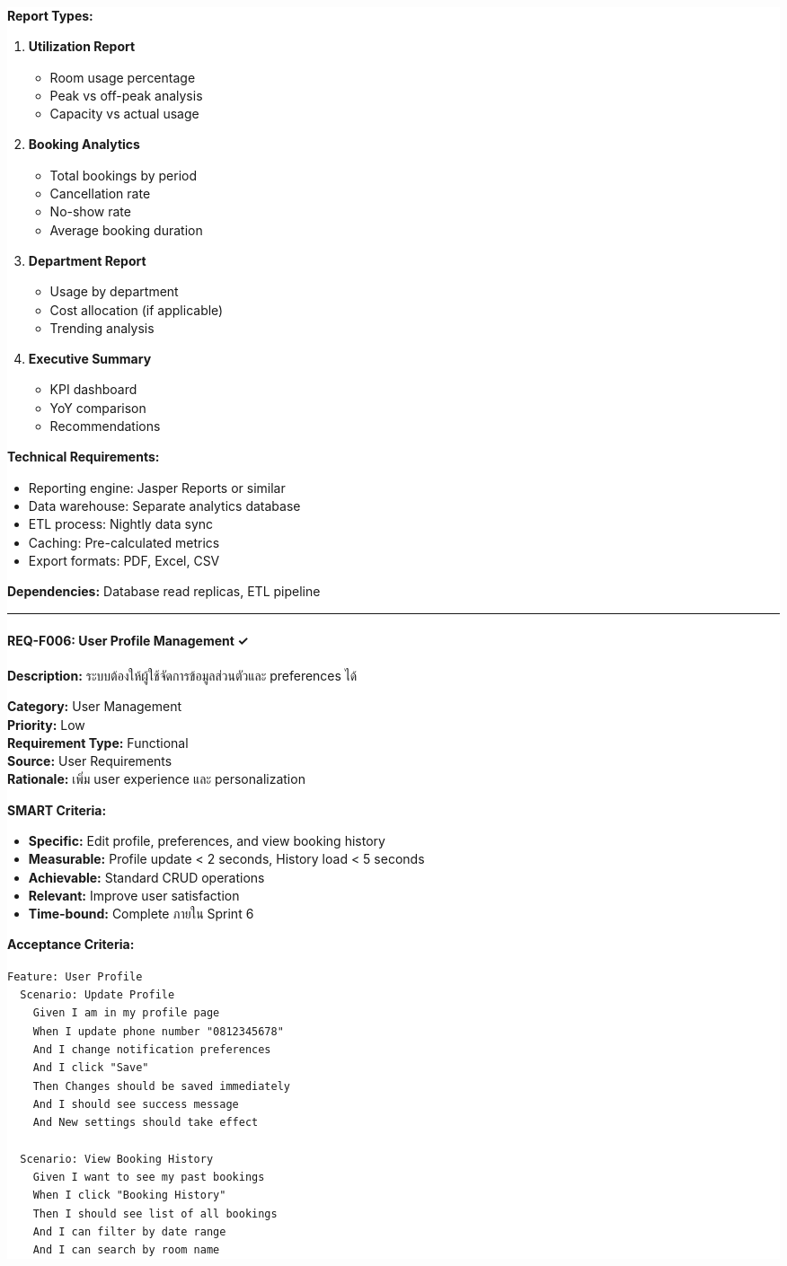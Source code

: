 **Report Types:**
1. **Utilization Report**
   - Room usage percentage
   - Peak vs off-peak analysis
   - Capacity vs actual usage

2. **Booking Analytics**
   - Total bookings by period
   - Cancellation rate
   - No-show rate
   - Average booking duration

3. **Department Report**
   - Usage by department
   - Cost allocation (if applicable)
   - Trending analysis

4. **Executive Summary**
   - KPI dashboard
   - YoY comparison
   - Recommendations

**Technical Requirements:**
- Reporting engine: Jasper Reports or similar
- Data warehouse: Separate analytics database
- ETL process: Nightly data sync
- Caching: Pre-calculated metrics
- Export formats: PDF, Excel, CSV

**Dependencies:** Database read replicas, ETL pipeline

---

#### REQ-F006: User Profile Management ✓

**Description:** ระบบต้องให้ผู้ใช้จัดการข้อมูลส่วนตัวและ preferences ได้

**Category:** User Management  
**Priority:** Low  
**Requirement Type:** Functional  
**Source:** User Requirements  
**Rationale:** เพิ่ม user experience และ personalization

**SMART Criteria:**
- **Specific:** Edit profile, preferences, and view booking history
- **Measurable:** Profile update < 2 seconds, History load < 5 seconds
- **Achievable:** Standard CRUD operations
- **Relevant:** Improve user satisfaction
- **Time-bound:** Complete ภายใน Sprint 6

**Acceptance Criteria:**
```gherkin
Feature: User Profile
  Scenario: Update Profile
    Given I am in my profile page
    When I update phone number "0812345678"
    And I change notification preferences
    And I click "Save"
    Then Changes should be saved immediately
    And I should see success message
    And New settings should take effect

  Scenario: View Booking History
    Given I want to see my past bookings
    When I click "Booking History"
    Then I should see list of all bookings
    And I can filter by date range
    And I can search by room name
```